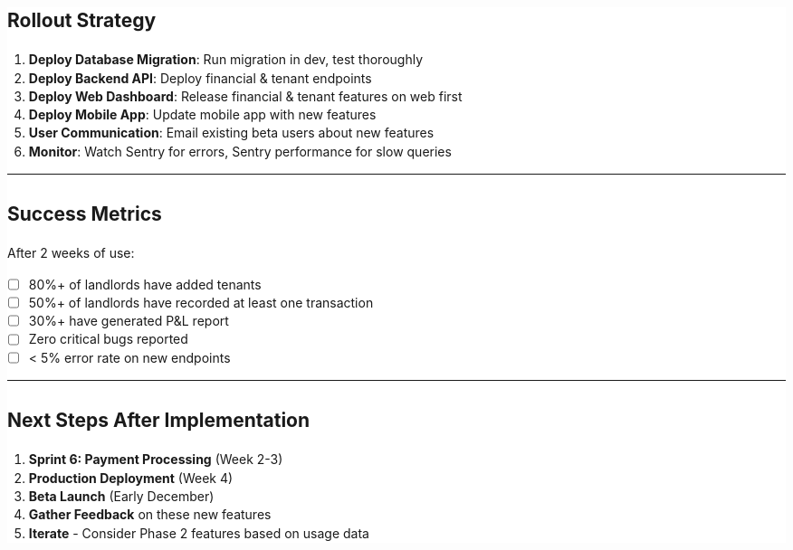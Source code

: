 
## Rollout Strategy

1. **Deploy Database Migration**: Run migration in dev, test thoroughly
2. **Deploy Backend API**: Deploy financial & tenant endpoints
3. **Deploy Web Dashboard**: Release financial & tenant features on web first
4. **Deploy Mobile App**: Update mobile app with new features
5. **User Communication**: Email existing beta users about new features
6. **Monitor**: Watch Sentry for errors, Sentry performance for slow queries

---

## Success Metrics

After 2 weeks of use:
- [ ] 80%+ of landlords have added tenants
- [ ] 50%+ of landlords have recorded at least one transaction
- [ ] 30%+ have generated P&L report
- [ ] Zero critical bugs reported
- [ ] < 5% error rate on new endpoints

---

## Next Steps After Implementation

1. **Sprint 6: Payment Processing** (Week 2-3)
2. **Production Deployment** (Week 4)
3. **Beta Launch** (Early December)
4. **Gather Feedback** on these new features
5. **Iterate** - Consider Phase 2 features based on usage data
